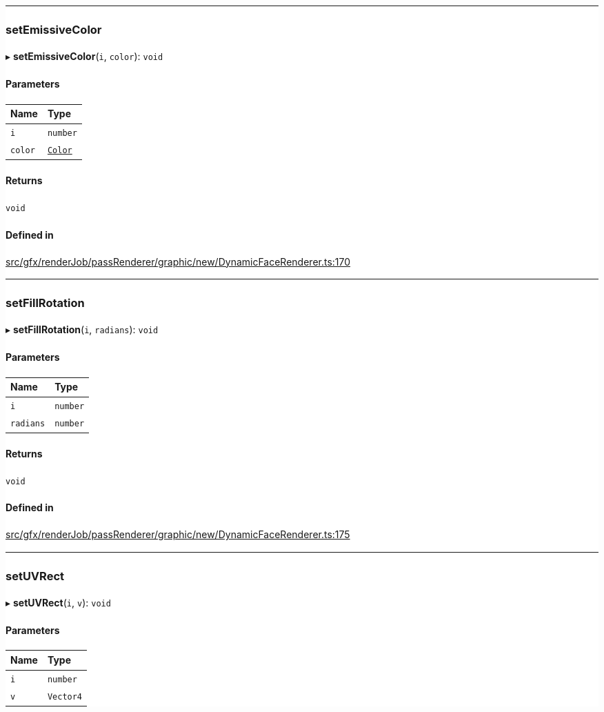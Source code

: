 ___

### setEmissiveColor

▸ **setEmissiveColor**(`i`, `color`): `void`

#### Parameters

| Name | Type |
| :------ | :------ |
| `i` | `number` |
| `color` | [`Color`](Color.md) |

#### Returns

`void`

#### Defined in

[src/gfx/renderJob/passRenderer/graphic/new/DynamicFaceRenderer.ts:170](https://github.com/Orillusion/orillusion/blob/main/src/gfx/renderJob/passRenderer/graphic/new/DynamicFaceRenderer.ts#L170)

___

### setFillRotation

▸ **setFillRotation**(`i`, `radians`): `void`

#### Parameters

| Name | Type |
| :------ | :------ |
| `i` | `number` |
| `radians` | `number` |

#### Returns

`void`

#### Defined in

[src/gfx/renderJob/passRenderer/graphic/new/DynamicFaceRenderer.ts:175](https://github.com/Orillusion/orillusion/blob/main/src/gfx/renderJob/passRenderer/graphic/new/DynamicFaceRenderer.ts#L175)

___

### setUVRect

▸ **setUVRect**(`i`, `v`): `void`

#### Parameters

| Name | Type |
| :------ | :------ |
| `i` | `number` |
| `v` | `Vector4` |
